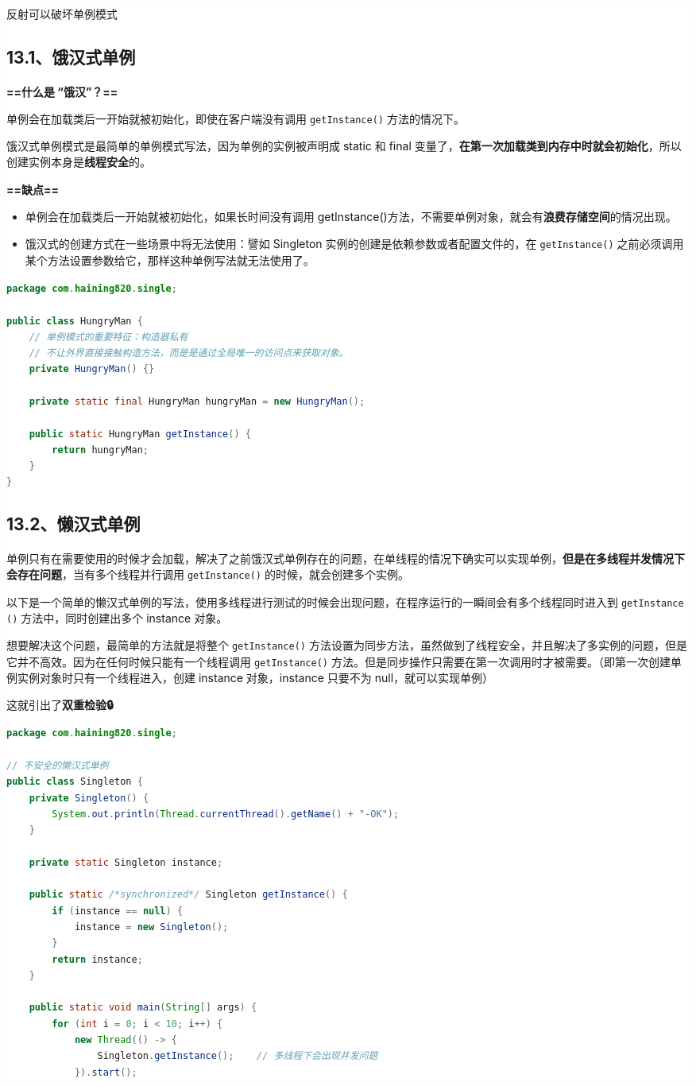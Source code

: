 反射可以破坏单例模式

## 13.1、饿汉式单例

**==什么是 “饿汉”？==**

单例会在加载类后一开始就被初始化，即使在客户端没有调用 `getInstance()` 方法的情况下。

饿汉式单例模式是最简单的单例模式写法，因为单例的实例被声明成 static 和 final 变量了，**在第一次加载类到内存中时就会初始化**，所以创建实例本身是**线程安全**的。

**==缺点==**

- 单例会在加载类后一开始就被初始化，如果长时间没有调用 getInstance()方法，不需要单例对象，就会有**浪费存储空间**的情况出现。

- 饿汉式的创建方式在一些场景中将无法使用：譬如 Singleton 实例的创建是依赖参数或者配置文件的，在 `getInstance()` 之前必须调用某个方法设置参数给它，那样这种单例写法就无法使用了。

```java
package com.haining820.single;

public class HungryMan {
    // 单例模式的重要特征：构造器私有
    // 不让外界直接接触构造方法，而是是通过全局唯一的访问点来获取对象。
    private HungryMan() {}

    private static final HungryMan hungryMan = new HungryMan();

    public static HungryMan getInstance() {
        return hungryMan;
    }
}
```

## 13.2、懒汉式单例

单例只有在需要使用的时候才会加载，解决了之前饿汉式单例存在的问题，在单线程的情况下确实可以实现单例，**但是在多线程并发情况下会存在问题**，当有多个线程并行调用 `getInstance()` 的时候，就会创建多个实例。

以下是一个简单的懒汉式单例的写法，使用多线程进行测试的时候会出现问题，在程序运行的一瞬间会有多个线程同时进入到 `getInstance()` 方法中，同时创建出多个 instance 对象。

想要解决这个问题，最简单的方法就是将整个 `getInstance()` 方法设置为同步方法，虽然做到了线程安全，并且解决了多实例的问题，但是它并不高效。因为在任何时候只能有一个线程调用 `getInstance()` 方法。但是同步操作只需要在第一次调用时才被需要。（即第一次创建单例实例对象时只有一个线程进入，创建 instance 对象，instance 只要不为 null，就可以实现单例）

这就引出了**双重检验🔒**

```java
package com.haining820.single;

// 不安全的懒汉式单例
public class Singleton {
    private Singleton() {
        System.out.println(Thread.currentThread().getName() + "-OK");
    }

    private static Singleton instance;

    public static /*synchronized*/ Singleton getInstance() {
        if (instance == null) {
            instance = new Singleton();
        }
        return instance;
    }

    public static void main(String[] args) {
        for (int i = 0; i < 10; i++) {
            new Thread(() -> {
                Singleton.getInstance();	// 多线程下会出现并发问题
            }).start();
```